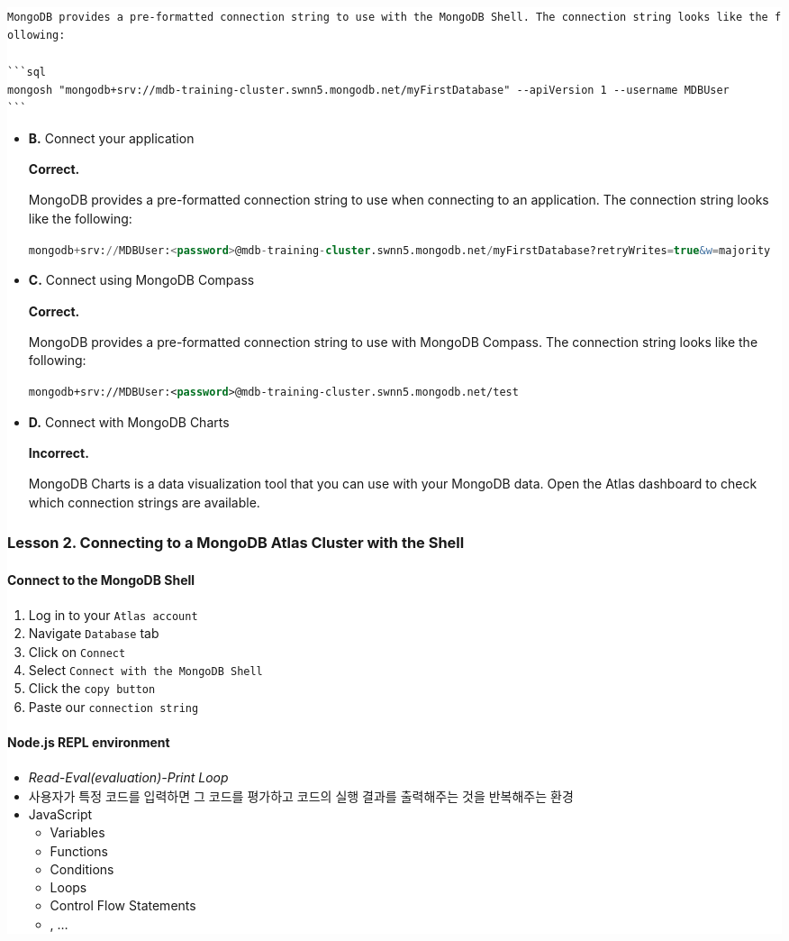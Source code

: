     MongoDB provides a pre-formatted connection string to use with the MongoDB Shell. The connection string looks like the following:
    
    ```sql
    mongosh "mongodb+srv://mdb-training-cluster.swnn5.mongodb.net/myFirstDatabase" --apiVersion 1 --username MDBUser
    ```
    
- **B.** Connect your application
    
    **Correct.**
    
    MongoDB provides a pre-formatted connection string to use when connecting to an application. The connection string looks like the following:
    
    ```sql
    mongodb+srv://MDBUser:<password>@mdb-training-cluster.swnn5.mongodb.net/myFirstDatabase?retryWrites=true&w=majority
    ```
    
- **C.** Connect using MongoDB Compass
    
    **Correct.**
    
    MongoDB provides a pre-formatted connection string to use with MongoDB Compass. The connection string looks like the following:
    
    ```xml
    mongodb+srv://MDBUser:<password>@mdb-training-cluster.swnn5.mongodb.net/test
    ```
    
- **D.** Connect with MongoDB Charts
    
    **Incorrect.**
    
    MongoDB Charts is a data visualization tool that you can use with your MongoDB data. Open the Atlas dashboard to check which connection strings are available.

### Lesson 2. Connecting to a MongoDB Atlas Cluster with the Shell

#### Connect to the MongoDB Shell

1. Log in to your `Atlas account`
2. Navigate `Database` tab
3. Click on `Connect`
4. Select `Connect with the MongoDB Shell`
5. Click the `copy button`
6. Paste our `connection string`

#### Node.js REPL environment

- *Read-Eval(evaluation)-Print Loop*
- 사용자가 특정 코드를 입력하면 그 코드를 평가하고 코드의 실행 결과를 출력해주는 것을 반복해주는 환경
- JavaScript
    - Variables
    - Functions
    - Conditions
    - Loops
    - Control Flow Statements
    - , …

